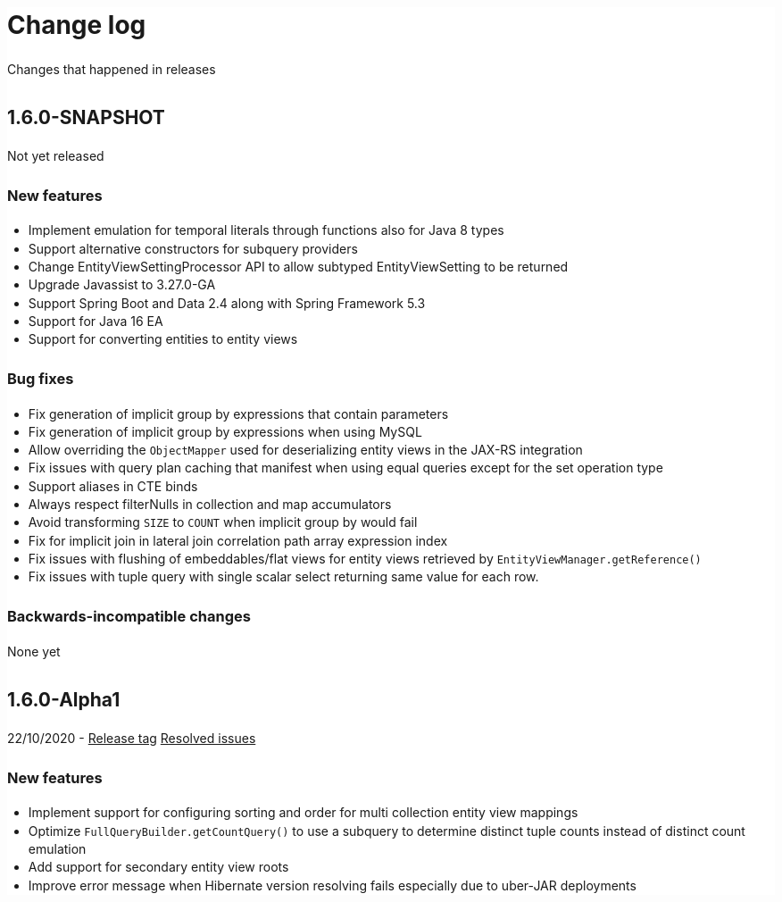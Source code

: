 # Change log

Changes that happened in releases

## 1.6.0-SNAPSHOT

Not yet released

### New features

* Implement emulation for temporal literals through functions also for Java 8 types
* Support alternative constructors for subquery providers
* Change EntityViewSettingProcessor API to allow subtyped EntityViewSetting to be returned
* Upgrade Javassist to 3.27.0-GA
* Support Spring Boot and Data 2.4 along with Spring Framework 5.3
* Support for Java 16 EA
* Support for converting entities to entity views

### Bug fixes

* Fix generation of implicit group by expressions that contain parameters
* Fix generation of implicit group by expressions when using MySQL
* Allow overriding the `ObjectMapper` used for deserializing entity views in the JAX-RS integration
* Fix issues with query plan caching that manifest when using equal queries except for the set operation type
* Support aliases in CTE binds
* Always respect filterNulls in collection and map accumulators
* Avoid transforming `SIZE` to `COUNT` when implicit group by would fail
* Fix for implicit join in lateral join correlation path array expression index
* Fix issues with flushing of embeddables/flat views for entity views retrieved by `EntityViewManager.getReference()`
* Fix issues with tuple query with single scalar select returning same value for each row.

### Backwards-incompatible changes

None yet

## 1.6.0-Alpha1

22/10/2020 - [Release tag](https://github.com/Blazebit/blaze-persistence/releases/tag/1.6.0-Alpha1) [Resolved issues](https://github.com/Blazebit/blaze-persistence/issues?utf8=%E2%9C%93&q=is%3Aissue+milestone%3A1.6.0+is%3Aclosed+closed%3A%3C2020-10-22+sort%3Aupdated-desc)

### New features

* Implement support for configuring sorting and order for multi collection entity view mappings
* Optimize `FullQueryBuilder.getCountQuery()` to use a subquery to determine distinct tuple counts instead of distinct count emulation
* Add support for secondary entity view roots
* Improve error message when Hibernate version resolving fails especially due to uber-JAR deployments
